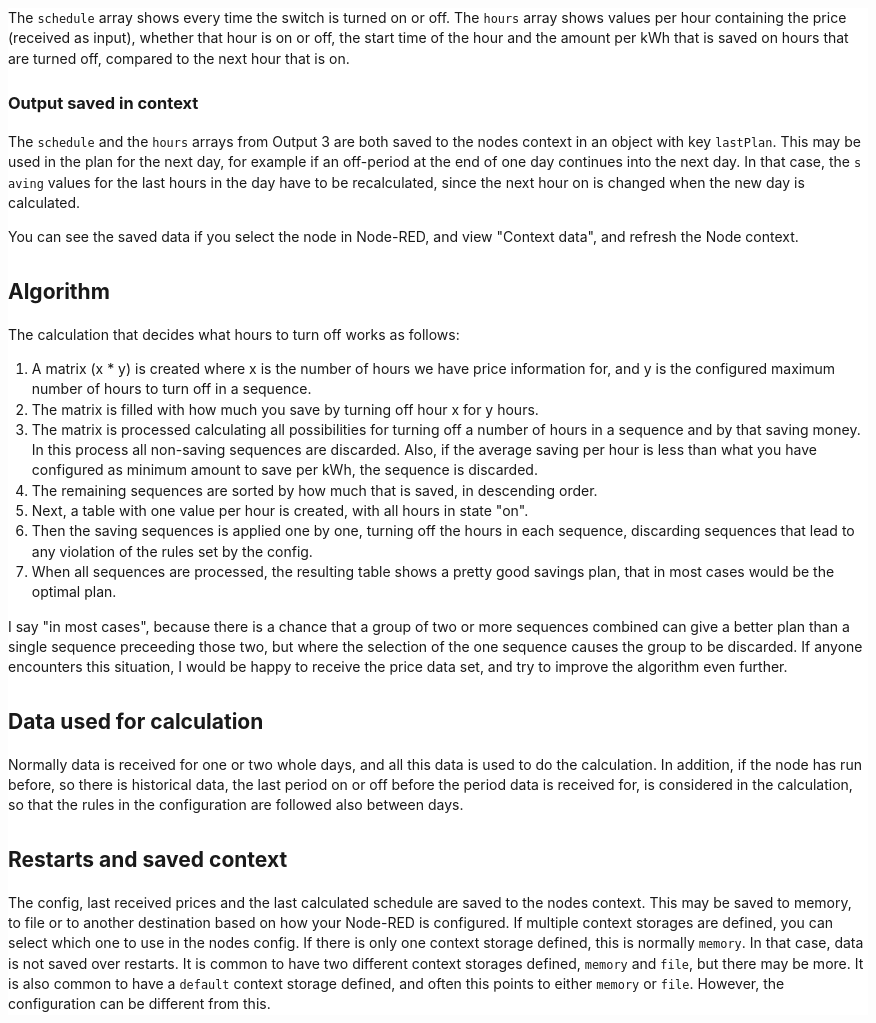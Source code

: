 The `schedule` array shows every time the switch is turned on or off. The `hours` array shows values per hour containing the price (received as input), whether that hour is on or off, the start time of the hour and the amount per kWh that is saved on hours that are turned off, compared to the next hour that is on.

### Output saved in context

The `schedule` and the `hours` arrays from Output 3 are both saved to the nodes context in an object with key `lastPlan`. This may be used in the plan for the next day, for example if an off-period at the end of one day continues into the next day. In that case, the `saving` values for the last hours in the day have to be recalculated, since the next hour on is changed when the new day is calculated.

You can see the saved data if you select the node in Node-RED, and view "Context data", and refresh the Node context.

## Algorithm

The calculation that decides what hours to turn off works as follows:

1. A matrix (x \* y) is created where x is the number of hours we have price information for, and y is the configured maximum number of hours to turn off in a sequence.
2. The matrix is filled with how much you save by turning off hour x for y hours.
3. The matrix is processed calculating all possibilities for turning off a number of hours in a sequence and by that saving money. In this process all non-saving sequences are discarded. Also, if the average saving per hour is less than what you have configured as minimum amount to save per kWh, the sequence is discarded.
4. The remaining sequences are sorted by how much that is saved, in descending order.
5. Next, a table with one value per hour is created, with all hours in state "on".
6. Then the saving sequences is applied one by one, turning off the hours in each sequence, discarding sequences that lead to any violation of the rules set by the config.
7. When all sequences are processed, the resulting table shows a pretty good savings plan, that in most cases would be the optimal plan.

I say "in most cases", because there is a chance that a group of two or more sequences combined can give a better plan than a single sequence preceeding those two, but where the selection of the one sequence causes the group to be discarded. If anyone encounters this situation, I would be happy to receive the price data set, and try to improve the algorithm even further.

## Data used for calculation

Normally data is received for one or two whole days, and all this data is used to do the calculation. In addition, if the node has run before, so there is historical data, the last period on or off before the period data is received for, is considered in the calculation, so that the rules in the configuration are followed also between days.

## Restarts and saved context

The config, last received prices and the last calculated schedule are saved to the nodes context.
This may be saved to memory, to file or to another destination based on how your Node-RED is configured.
If multiple context storages are defined, you can select which one to use in the nodes config.
If there is only one context storage defined, this is normally `memory`. In that case, data is not saved over restarts.
It is common to have two different context storages defined, `memory` and `file`, but there may be more.
It is also common to have a `default` context storage defined, and often this points to either `memory` or `file`.
However, the configuration can be different from this.
